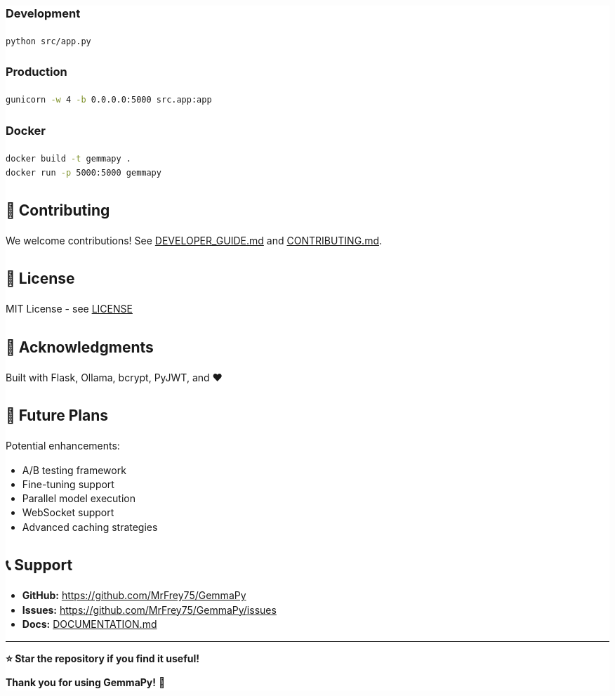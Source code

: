### Development
```bash
python src/app.py
```

### Production
```bash
gunicorn -w 4 -b 0.0.0.0:5000 src.app:app
```

### Docker
```bash
docker build -t gemmapy .
docker run -p 5000:5000 gemmapy
```

## 🤝 Contributing

We welcome contributions! See [DEVELOPER_GUIDE.md](DEVELOPER_GUIDE.md) and [CONTRIBUTING.md](CONTRIBUTING.md).

## 📄 License

MIT License - see [LICENSE](LICENSE)

## 🙏 Acknowledgments

Built with Flask, Ollama, bcrypt, PyJWT, and ❤️

## 🔮 Future Plans

Potential enhancements:
- A/B testing framework
- Fine-tuning support
- Parallel model execution
- WebSocket support
- Advanced caching strategies

## 📞 Support

- **GitHub:** https://github.com/MrFrey75/GemmaPy
- **Issues:** https://github.com/MrFrey75/GemmaPy/issues
- **Docs:** [DOCUMENTATION.md](DOCUMENTATION.md)

---

**⭐ Star the repository if you find it useful!**

**Thank you for using GemmaPy!** 🎉
